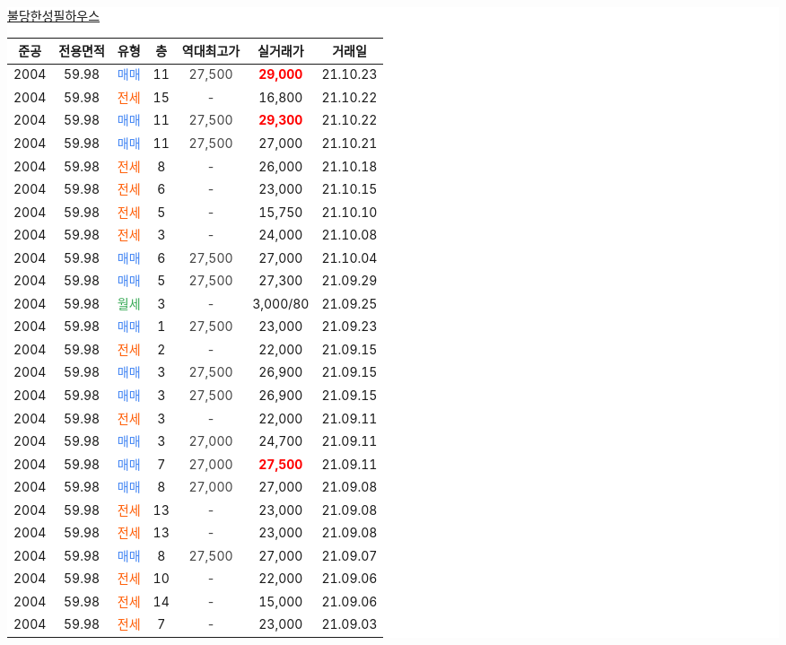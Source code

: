 
<script async src="https://pagead2.googlesyndication.com/pagead/js/adsbygoogle.js"></script>

<ins class="adsbygoogle"
     style="display:block"
     data-ad-client="ca-pub-1142216861245946"
     data-ad-slot="4805727019"
     data-ad-format="auto"
     data-full-width-responsive="true"></ins>
<script>
     (adsbygoogle = window.adsbygoogle || []).push({});
</script>


[불당한성필하우스](https://search.naver.com/search.naver?query=%EB%B6%88%EB%8B%B9%ED%95%9C%EC%84%B1%ED%95%84%ED%95%98%EC%9A%B0%EC%8A%A4)

|준공|전용면적|유형|층|역대최고가|실거래가|거래일|
|:---:|:---:|:---:|:---:|:---:|:---:|:---:|
|2004|59.98|<span style="color:#4285F3">매매</span>|11|<span style="color:#444444">27,500</span>|<b><span style="color:#FF0000">29,000</span></b>|21.10.23|
|2004|59.98|<span style="color:#FF5A00">전세</span>|15|<span style="color:#444444">-</span>|16,800|21.10.22|
|2004|59.98|<span style="color:#4285F3">매매</span>|11|<span style="color:#444444">27,500</span>|<b><span style="color:#FF0000">29,300</span></b>|21.10.22|
|2004|59.98|<span style="color:#4285F3">매매</span>|11|<span style="color:#444444">27,500</span>|27,000|21.10.21|
|2004|59.98|<span style="color:#FF5A00">전세</span>|8|<span style="color:#444444">-</span>|26,000|21.10.18|
|2004|59.98|<span style="color:#FF5A00">전세</span>|6|<span style="color:#444444">-</span>|23,000|21.10.15|
|2004|59.98|<span style="color:#FF5A00">전세</span>|5|<span style="color:#444444">-</span>|15,750|21.10.10|
|2004|59.98|<span style="color:#FF5A00">전세</span>|3|<span style="color:#444444">-</span>|24,000|21.10.08|
|2004|59.98|<span style="color:#4285F3">매매</span>|6|<span style="color:#444444">27,500</span>|27,000|21.10.04|
|2004|59.98|<span style="color:#4285F3">매매</span>|5|<span style="color:#444444">27,500</span>|27,300|21.09.29|
|2004|59.98|<span style="color:#34A853">월세</span>|3|<span style="color:#444444">-</span>|3,000/80|21.09.25|
|2004|59.98|<span style="color:#4285F3">매매</span>|1|<span style="color:#444444">27,500</span>|23,000|21.09.23|
|2004|59.98|<span style="color:#FF5A00">전세</span>|2|<span style="color:#444444">-</span>|22,000|21.09.15|
|2004|59.98|<span style="color:#4285F3">매매</span>|3|<span style="color:#444444">27,500</span>|26,900|21.09.15|
|2004|59.98|<span style="color:#4285F3">매매</span>|3|<span style="color:#444444">27,500</span>|26,900|21.09.15|
|2004|59.98|<span style="color:#FF5A00">전세</span>|3|<span style="color:#444444">-</span>|22,000|21.09.11|
|2004|59.98|<span style="color:#4285F3">매매</span>|3|<span style="color:#444444">27,000</span>|24,700|21.09.11|
|2004|59.98|<span style="color:#4285F3">매매</span>|7|<span style="color:#444444">27,000</span>|<b><span style="color:#FF0000">27,500</span></b>|21.09.11|
|2004|59.98|<span style="color:#4285F3">매매</span>|8|<span style="color:#444444">27,000</span>|27,000|21.09.08|
|2004|59.98|<span style="color:#FF5A00">전세</span>|13|<span style="color:#444444">-</span>|23,000|21.09.08|
|2004|59.98|<span style="color:#FF5A00">전세</span>|13|<span style="color:#444444">-</span>|23,000|21.09.08|
|2004|59.98|<span style="color:#4285F3">매매</span>|8|<span style="color:#444444">27,500</span>|27,000|21.09.07|
|2004|59.98|<span style="color:#FF5A00">전세</span>|10|<span style="color:#444444">-</span>|22,000|21.09.06|
|2004|59.98|<span style="color:#FF5A00">전세</span>|14|<span style="color:#444444">-</span>|15,000|21.09.06|
|2004|59.98|<span style="color:#FF5A00">전세</span>|7|<span style="color:#444444">-</span>|23,000|21.09.03|
